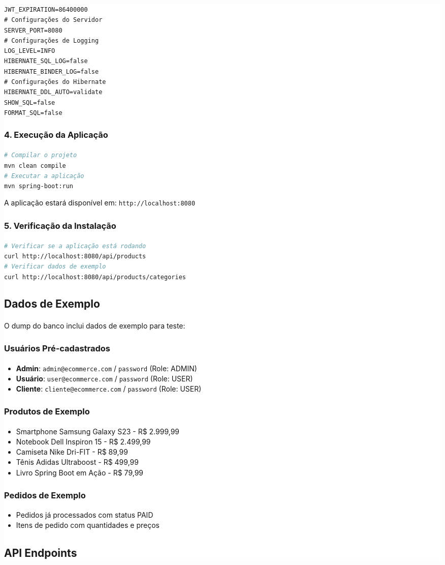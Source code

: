 ```env
JWT_EXPIRATION=86400000
# Configurações do Servidor
SERVER_PORT=8080
# Configurações de Logging
LOG_LEVEL=INFO
HIBERNATE_SQL_LOG=false
HIBERNATE_BINDER_LOG=false
# Configurações do Hibernate
HIBERNATE_DDL_AUTO=validate
SHOW_SQL=false
FORMAT_SQL=false
```

### 4. Execução da Aplicação
```bash
# Compilar o projeto
mvn clean compile
# Executar a aplicação
mvn spring-boot:run
```
A aplicação estará disponível em: `http://localhost:8080`

### 5. Verificação da Instalação
```bash
# Verificar se a aplicação está rodando
curl http://localhost:8080/api/products
# Verificar dados de exemplo
curl http://localhost:8080/api/products/categories
```

## Dados de Exemplo
O dump do banco inclui dados de exemplo para teste:

### Usuários Pré-cadastrados
- **Admin**: `admin@ecommerce.com` / `password` (Role: ADMIN)
- **Usuário**: `user@ecommerce.com` / `password` (Role: USER)
- **Cliente**: `cliente@ecommerce.com` / `password` (Role: USER)

### Produtos de Exemplo
- Smartphone Samsung Galaxy S23 - R$ 2.999,99
- Notebook Dell Inspiron 15 - R$ 2.499,99
- Camiseta Nike Dri-FIT - R$ 89,99
- Tênis Adidas Ultraboost - R$ 499,99
- Livro Spring Boot em Ação - R$ 79,99

### Pedidos de Exemplo
- Pedidos já processados com status PAID
- Itens de pedido com quantidades e preços

## API Endpoints
